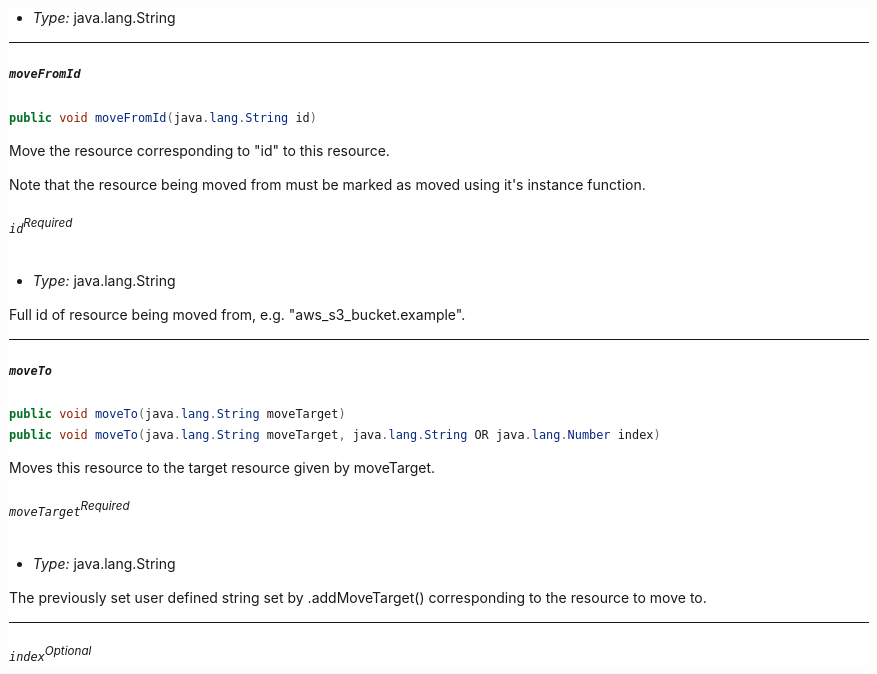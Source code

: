 - *Type:* java.lang.String

---

##### `moveFromId` <a name="moveFromId" id="rhizo-co-terraform-provider-oci.databaseManagementPluggabledatabasePluggableDatabaseDbmFeaturesManagement.DatabaseManagementPluggabledatabasePluggableDatabaseDbmFeaturesManagement.moveFromId"></a>

```java
public void moveFromId(java.lang.String id)
```

Move the resource corresponding to "id" to this resource.

Note that the resource being moved from must be marked as moved using it's instance function.

###### `id`<sup>Required</sup> <a name="id" id="rhizo-co-terraform-provider-oci.databaseManagementPluggabledatabasePluggableDatabaseDbmFeaturesManagement.DatabaseManagementPluggabledatabasePluggableDatabaseDbmFeaturesManagement.moveFromId.parameter.id"></a>

- *Type:* java.lang.String

Full id of resource being moved from, e.g. "aws_s3_bucket.example".

---

##### `moveTo` <a name="moveTo" id="rhizo-co-terraform-provider-oci.databaseManagementPluggabledatabasePluggableDatabaseDbmFeaturesManagement.DatabaseManagementPluggabledatabasePluggableDatabaseDbmFeaturesManagement.moveTo"></a>

```java
public void moveTo(java.lang.String moveTarget)
public void moveTo(java.lang.String moveTarget, java.lang.String OR java.lang.Number index)
```

Moves this resource to the target resource given by moveTarget.

###### `moveTarget`<sup>Required</sup> <a name="moveTarget" id="rhizo-co-terraform-provider-oci.databaseManagementPluggabledatabasePluggableDatabaseDbmFeaturesManagement.DatabaseManagementPluggabledatabasePluggableDatabaseDbmFeaturesManagement.moveTo.parameter.moveTarget"></a>

- *Type:* java.lang.String

The previously set user defined string set by .addMoveTarget() corresponding to the resource to move to.

---

###### `index`<sup>Optional</sup> <a name="index" id="rhizo-co-terraform-provider-oci.databaseManagementPluggabledatabasePluggableDatabaseDbmFeaturesManagement.DatabaseManagementPluggabledatabasePluggableDatabaseDbmFeaturesManagement.moveTo.parameter.index"></a>
